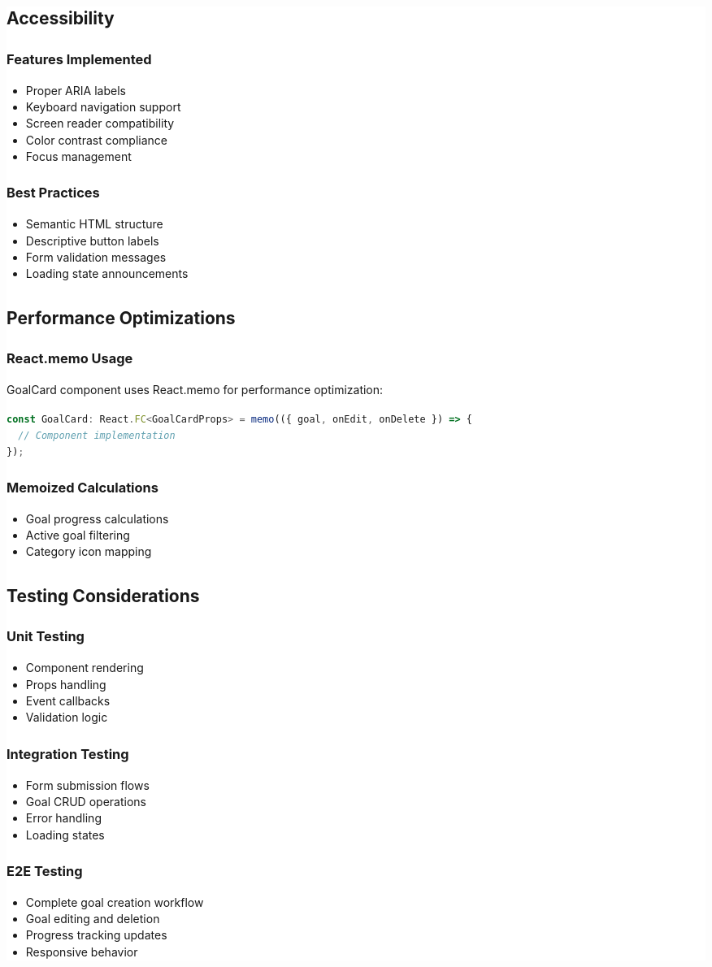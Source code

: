 ## Accessibility

### Features Implemented
- Proper ARIA labels
- Keyboard navigation support
- Screen reader compatibility
- Color contrast compliance
- Focus management

### Best Practices
- Semantic HTML structure
- Descriptive button labels
- Form validation messages
- Loading state announcements

## Performance Optimizations

### React.memo Usage
GoalCard component uses React.memo for performance optimization:

```typescript
const GoalCard: React.FC<GoalCardProps> = memo(({ goal, onEdit, onDelete }) => {
  // Component implementation
});
```

### Memoized Calculations
- Goal progress calculations
- Active goal filtering
- Category icon mapping

## Testing Considerations

### Unit Testing
- Component rendering
- Props handling
- Event callbacks
- Validation logic

### Integration Testing
- Form submission flows
- Goal CRUD operations
- Error handling
- Loading states

### E2E Testing
- Complete goal creation workflow
- Goal editing and deletion
- Progress tracking updates
- Responsive behavior
